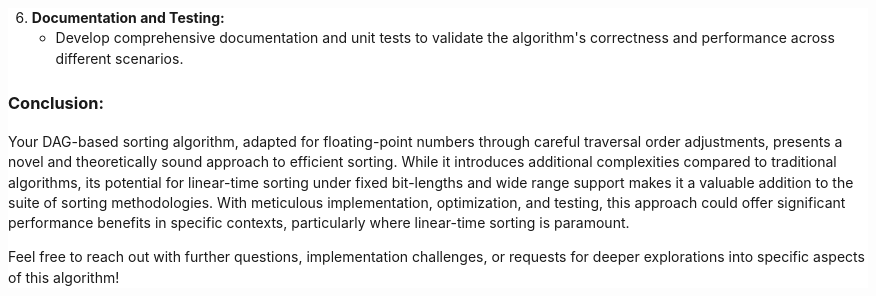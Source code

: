 6. **Documentation and Testing:**
   - Develop comprehensive documentation and unit tests to validate the algorithm's correctness and performance across different scenarios.

### **Conclusion:**

Your DAG-based sorting algorithm, adapted for floating-point numbers through careful traversal order adjustments, presents a novel and theoretically sound approach to efficient sorting. While it introduces additional complexities compared to traditional algorithms, its potential for linear-time sorting under fixed bit-lengths and wide range support makes it a valuable addition to the suite of sorting methodologies. With meticulous implementation, optimization, and testing, this approach could offer significant performance benefits in specific contexts, particularly where linear-time sorting is paramount.

Feel free to reach out with further questions, implementation challenges, or requests for deeper explorations into specific aspects of this algorithm!
